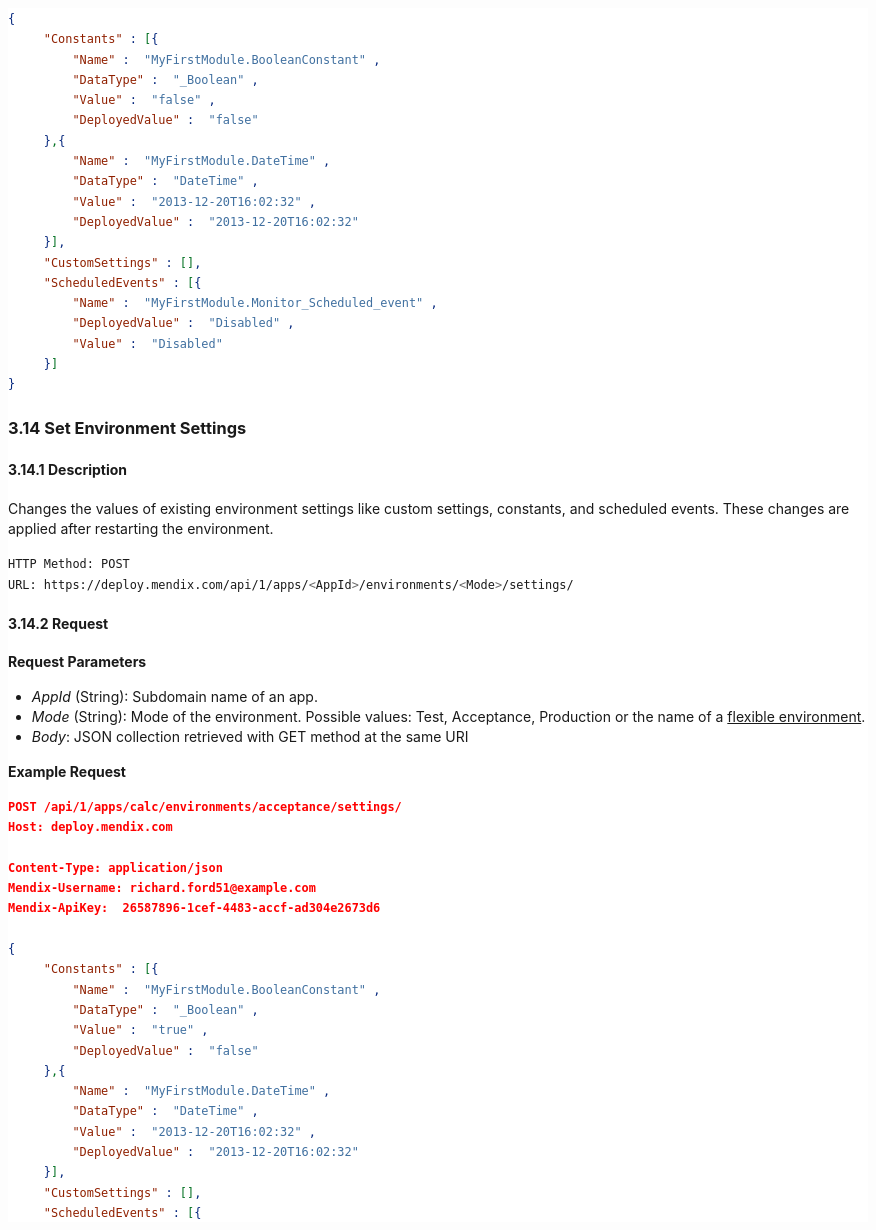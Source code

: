 ```json
{
     "Constants" : [{
         "Name" :  "MyFirstModule.BooleanConstant" ,
         "DataType" :  "_Boolean" ,
         "Value" :  "false" ,
         "DeployedValue" :  "false"
     },{
         "Name" :  "MyFirstModule.DateTime" ,
         "DataType" :  "DateTime" ,
         "Value" :  "2013-12-20T16:02:32" ,
         "DeployedValue" :  "2013-12-20T16:02:32"
     }],
     "CustomSettings" : [],
     "ScheduledEvents" : [{
         "Name" :  "MyFirstModule.Monitor_Scheduled_event" ,
         "DeployedValue" :  "Disabled" ,
         "Value" :  "Disabled"
     }]
}
```

### 3.14 Set Environment Settings

#### 3.14.1 Description

Changes the values of existing environment settings like custom settings, constants, and scheduled events. These changes are applied after restarting the environment.

```bash
HTTP Method: POST
URL: https://deploy.mendix.com/api/1/apps/<AppId>/environments/<Mode>/settings/
```

#### 3.14.2 Request

**Request Parameters**

*   _AppId_ (String): Subdomain name of an app.
*   _Mode_ (String): Mode of the environment. Possible values: Test, Acceptance, Production or the name of a [flexible environment](/developerportal/deploy/mendix-cloud-deploy#flexible-environments).
*   _Body_: JSON collection retrieved with GET method at the same URI

**Example Request**

```json
POST /api/1/apps/calc/environments/acceptance/settings/ 
Host: deploy.mendix.com

Content-Type: application/json
Mendix-Username: richard.ford51@example.com
Mendix-ApiKey:  26587896-1cef-4483-accf-ad304e2673d6

{
     "Constants" : [{
         "Name" :  "MyFirstModule.BooleanConstant" ,
         "DataType" :  "_Boolean" ,
         "Value" :  "true" ,
         "DeployedValue" :  "false"
     },{
         "Name" :  "MyFirstModule.DateTime" ,
         "DataType" :  "DateTime" ,
         "Value" :  "2013-12-20T16:02:32" ,
         "DeployedValue" :  "2013-12-20T16:02:32"
     }],
     "CustomSettings" : [],
     "ScheduledEvents" : [{
```